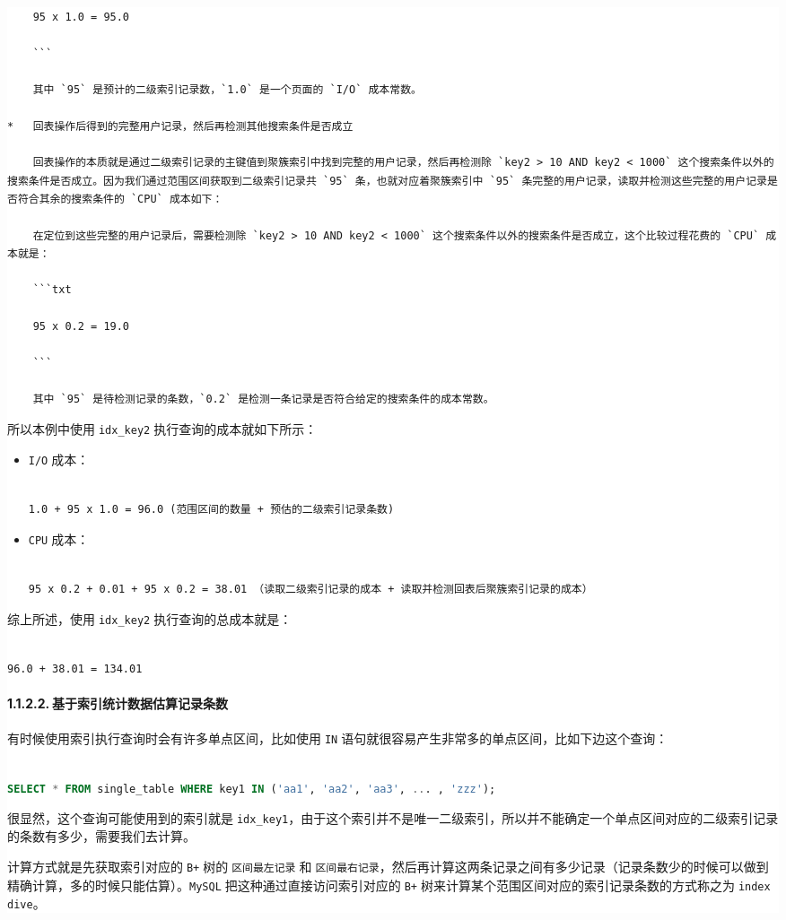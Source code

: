         95 x 1.0 = 95.0
        
        ```
        
        其中 `95` 是预计的二级索引记录数，`1.0` 是一个页面的 `I/O` 成本常数。
        
    *   回表操作后得到的完整用户记录，然后再检测其他搜索条件是否成立
        
        回表操作的本质就是通过二级索引记录的主键值到聚簇索引中找到完整的用户记录，然后再检测除 `key2 > 10 AND key2 < 1000` 这个搜索条件以外的搜索条件是否成立。因为我们通过范围区间获取到二级索引记录共 `95` 条，也就对应着聚簇索引中 `95` 条完整的用户记录，读取并检测这些完整的用户记录是否符合其余的搜索条件的 `CPU` 成本如下：
        
        在定位到这些完整的用户记录后，需要检测除 `key2 > 10 AND key2 < 1000` 这个搜索条件以外的搜索条件是否成立，这个比较过程花费的 `CPU` 成本就是：
        
        ```txt
        
        95 x 0.2 = 19.0
        
        ```
        
        其中 `95` 是待检测记录的条数，`0.2` 是检测一条记录是否符合给定的搜索条件的成本常数。
        

所以本例中使用 `idx_key2` 执行查询的成本就如下所示：

*   `I/O` 成本：
    
    ```txt
    
    1.0 + 95 x 1.0 = 96.0 (范围区间的数量 + 预估的二级索引记录条数)
    
    ```
    
*   `CPU` 成本：
    
    ```txt
    
    95 x 0.2 + 0.01 + 95 x 0.2 = 38.01 （读取二级索引记录的成本 + 读取并检测回表后聚簇索引记录的成本）
    
    ```
    

综上所述，使用 `idx_key2` 执行查询的总成本就是：

```txt

96.0 + 38.01 = 134.01

```

#### 1.1.2.2. 基于索引统计数据估算记录条数

有时候使用索引执行查询时会有许多单点区间，比如使用 `IN` 语句就很容易产生非常多的单点区间，比如下边这个查询：

```sql

SELECT * FROM single_table WHERE key1 IN ('aa1', 'aa2', 'aa3', ... , 'zzz');

```

很显然，这个查询可能使用到的索引就是 `idx_key1`，由于这个索引并不是唯一二级索引，所以并不能确定一个单点区间对应的二级索引记录的条数有多少，需要我们去计算。

计算方式就是先获取索引对应的 `B+` 树的 `区间最左记录` 和 `区间最右记录`，然后再计算这两条记录之间有多少记录（记录条数少的时候可以做到精确计算，多的时候只能估算）。`MySQL` 把这种通过直接访问索引对应的 `B+` 树来计算某个范围区间对应的索引记录条数的方式称之为 `index dive`。
